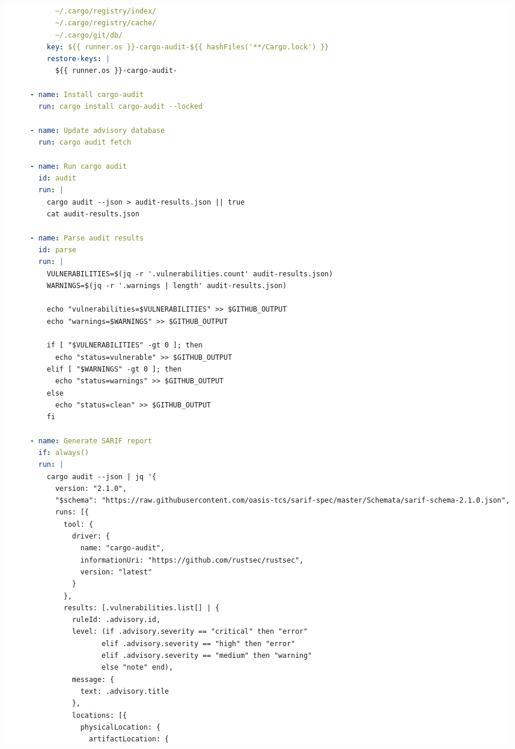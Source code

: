 ```yaml
            ~/.cargo/registry/index/
            ~/.cargo/registry/cache/
            ~/.cargo/git/db/
          key: ${{ runner.os }}-cargo-audit-${{ hashFiles('**/Cargo.lock') }}
          restore-keys: |
            ${{ runner.os }}-cargo-audit-

      - name: Install cargo-audit
        run: cargo install cargo-audit --locked

      - name: Update advisory database
        run: cargo audit fetch

      - name: Run cargo audit
        id: audit
        run: |
          cargo audit --json > audit-results.json || true
          cat audit-results.json

      - name: Parse audit results
        id: parse
        run: |
          VULNERABILITIES=$(jq -r '.vulnerabilities.count' audit-results.json)
          WARNINGS=$(jq -r '.warnings | length' audit-results.json)

          echo "vulnerabilities=$VULNERABILITIES" >> $GITHUB_OUTPUT
          echo "warnings=$WARNINGS" >> $GITHUB_OUTPUT

          if [ "$VULNERABILITIES" -gt 0 ]; then
            echo "status=vulnerable" >> $GITHUB_OUTPUT
          elif [ "$WARNINGS" -gt 0 ]; then
            echo "status=warnings" >> $GITHUB_OUTPUT
          else
            echo "status=clean" >> $GITHUB_OUTPUT
          fi

      - name: Generate SARIF report
        if: always()
        run: |
          cargo audit --json | jq '{
            version: "2.1.0",
            "$schema": "https://raw.githubusercontent.com/oasis-tcs/sarif-spec/master/Schemata/sarif-schema-2.1.0.json",
            runs: [{
              tool: {
                driver: {
                  name: "cargo-audit",
                  informationUri: "https://github.com/rustsec/rustsec",
                  version: "latest"
                }
              },
              results: [.vulnerabilities.list[] | {
                ruleId: .advisory.id,
                level: (if .advisory.severity == "critical" then "error"
                       elif .advisory.severity == "high" then "error"
                       elif .advisory.severity == "medium" then "warning"
                       else "note" end),
                message: {
                  text: .advisory.title
                },
                locations: [{
                  physicalLocation: {
                    artifactLocation: {
```